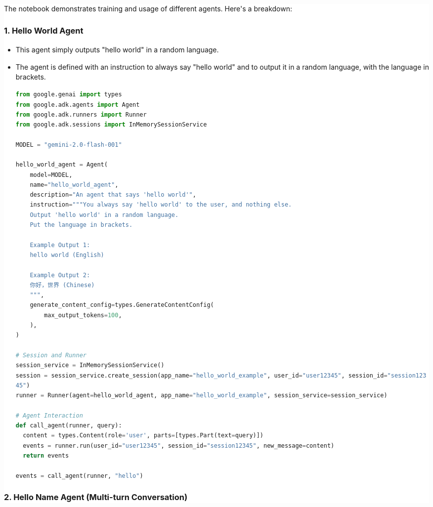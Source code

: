 The notebook demonstrates training and usage of different agents. Here's a breakdown:

### 1. Hello World Agent

-   This agent simply outputs "hello world" in a random language.
-   The agent is defined with an instruction to always say "hello world" and to output it in a random language, with the language in brackets.

    ```python
    from google.genai import types
    from google.adk.agents import Agent
    from google.adk.runners import Runner
    from google.adk.sessions import InMemorySessionService

    MODEL = "gemini-2.0-flash-001"

    hello_world_agent = Agent(
        model=MODEL,
        name="hello_world_agent",
        description="An agent that says 'hello world'",
        instruction="""You always say 'hello world' to the user, and nothing else.
        Output 'hello world' in a random language.
        Put the language in brackets.

        Example Output 1:
        hello world (English)

        Example Output 2:
        你好，世界 (Chinese)
        """,
        generate_content_config=types.GenerateContentConfig(
            max_output_tokens=100,
        ),
    )

    # Session and Runner
    session_service = InMemorySessionService()
    session = session_service.create_session(app_name="hello_world_example", user_id="user12345", session_id="session12345")
    runner = Runner(agent=hello_world_agent, app_name="hello_world_example", session_service=session_service)

    # Agent Interaction
    def call_agent(runner, query):
      content = types.Content(role='user', parts=[types.Part(text=query)])
      events = runner.run(user_id="user12345", session_id="session12345", new_message=content)
      return events

    events = call_agent(runner, "hello")
    ```

### 2. Hello Name Agent (Multi-turn Conversation)
